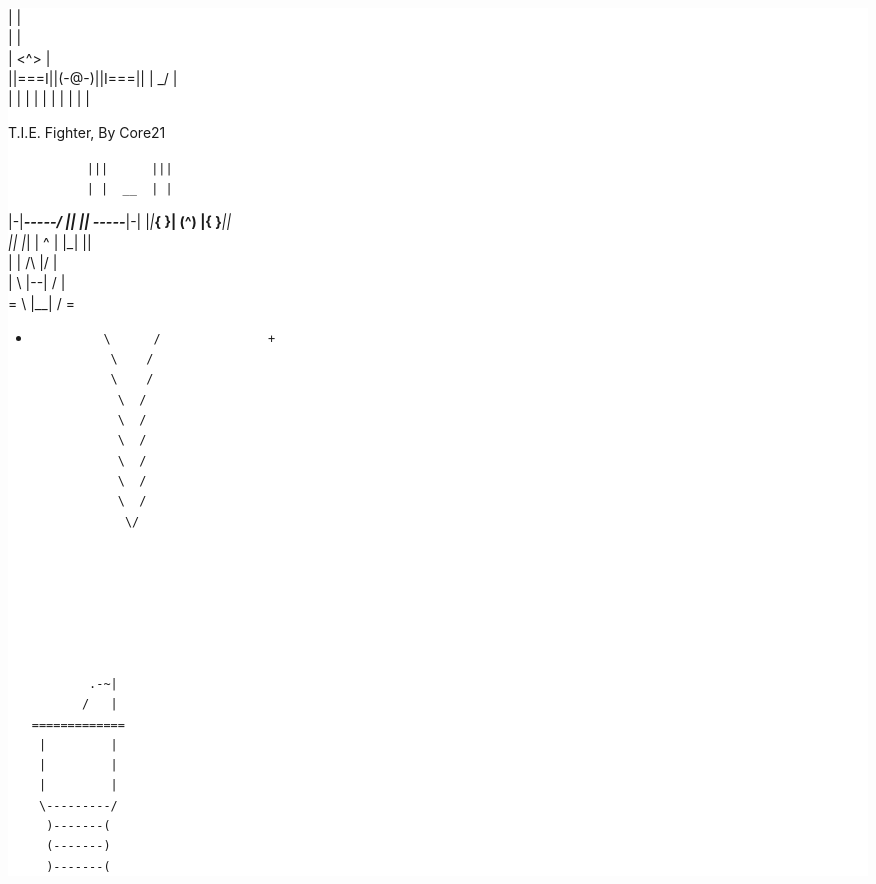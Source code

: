    |                   |  
   |                   |  
   |        <^>        |    
   ||===I||(-@-)||I===||
   |        \_/        |  
   |                   |
   |                   |
   |                   |
   |                   |
   |                   |



T.I.E. Fighter, By Core21









               |||      |||    
               | |  __  | |
|-|_____-----/   |_|  |_|   \-----_____|-|
|_|_________{   }|  (^) |{  }__________|_|  
 ||          |_| |   ^  | |_|          ||  
 |              \|  /\  |/              |  
 |               \ |--| /               |    
 =               \ |__| /               =    
 +               \      /               +
                  \    /    
                  \    /    
                   \  /
                   \  /
                   \  /
                   \  /
                   \  /    
                   \  /
                    \/







               .-~|
              /   |
       =============
        |         |
        |         |
        |         |
        \---------/
         )-------(
         (-------)
         )-------(